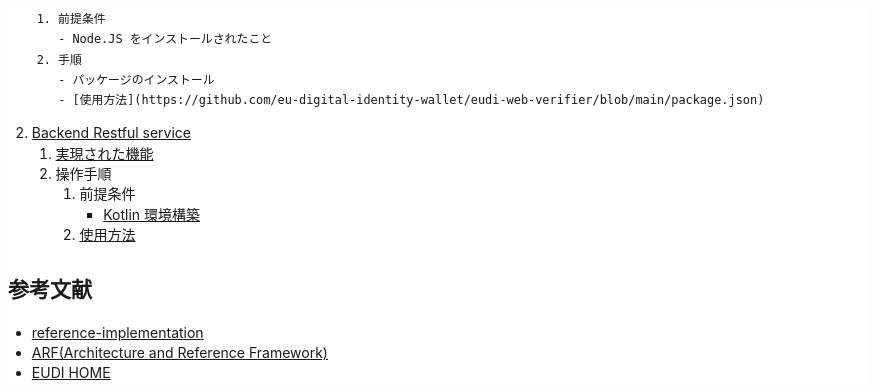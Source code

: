         1. 前提条件
           - Node.JS をインストールされたこと
        2. 手順
           - パッケージのインストール
           - [使用方法](https://github.com/eu-digital-identity-wallet/eudi-web-verifier/blob/main/package.json)
  2. [Backend Restful service](https://github.com/eu-digital-identity-wallet/eudi-srv-web-verifier-endpoint-23220-4-kt)
     1. [実現された機能](https://github.com/eu-digital-identity-wallet/eudi-srv-web-verifier-endpoint-23220-4-kt?tab=readme-ov-file#overview)
     2. 操作手順
        1. 前提条件
           - [Kotlin 環境構築](https://kotlin.keicode.com/devenv/)
        2. [使用方法](https://github.com/eu-digital-identity-wallet/eudi-srv-web-verifier-endpoint-23220-4-kt?tab=readme-ov-file#how-to-use)

## 参考文献

- [reference-implementation](https://github.com/eu-digital-identity-wallet/.github/blob/main/profile/reference-implementation.md)
- [ARF(Architecture and Reference Framework)](https://github.com/eu-digital-identity-wallet/eudi-doc-architecture-and-reference-framework/blob/main/docs/arf.md)
- [EUDI HOME](https://ec.europa.eu/digital-building-blocks/sites/display/EUDIGITALIDENTITYWALLET/EU+Digital+Identity+Wallet+Home)
